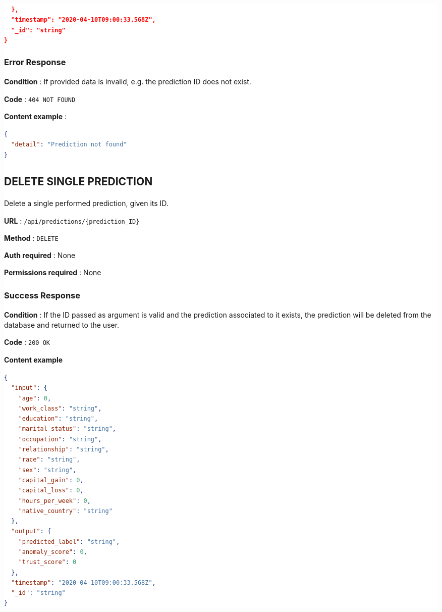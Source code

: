 ```json
  },
  "timestamp": "2020-04-10T09:00:33.568Z",
  "_id": "string"
}

```

### Error Response

**Condition** : If provided data is invalid, e.g. the prediction ID does not exist.

**Code** : `404 NOT FOUND`

**Content example** :

```json
{
  "detail": "Prediction not found"
}
```

## DELETE SINGLE PREDICTION

Delete a single performed prediction, given its ID. 

**URL** : `/api/predictions/{prediction_ID}`

**Method** : `DELETE`

**Auth required** : None

**Permissions required** : None

### Success Response

**Condition** : If the ID passed as argument is valid and the prediction associated to it exists, the prediction will be deleted from the database and returned to the user.

**Code** : `200 OK`

**Content example**

```json
{
  "input": {
    "age": 0,
    "work_class": "string",
    "education": "string",
    "marital_status": "string",
    "occupation": "string",
    "relationship": "string",
    "race": "string",
    "sex": "string",
    "capital_gain": 0,
    "capital_loss": 0,
    "hours_per_week": 0,
    "native_country": "string"
  },
  "output": {
    "predicted_label": "string",
    "anomaly_score": 0,
    "trust_score": 0
  },
  "timestamp": "2020-04-10T09:00:33.568Z",
  "_id": "string"
}

```
